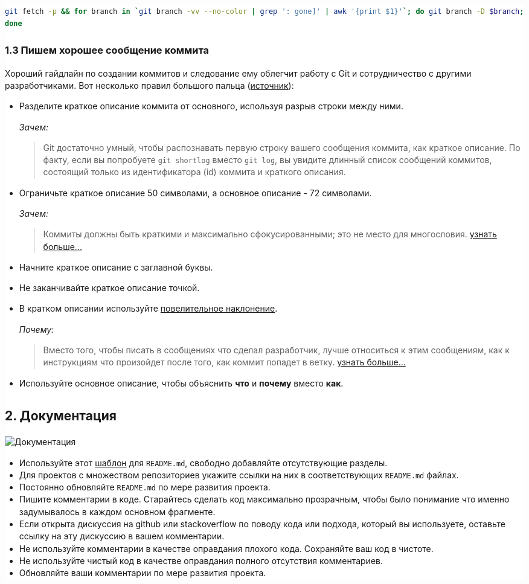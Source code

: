   ```sh
  git fetch -p && for branch in `git branch -vv --no-color | grep ': gone]' | awk '{print $1}'`; do git branch -D $branch; done
  ```

<a name="writing-good-commit-messages"></a>

### 1.3 Пишем хорошее сообщение коммита

Хороший гайдлайн по создании коммитов и следование ему облегчит работу с Git и сотрудничество с другими разработчиками. Вот несколько правил большого пальца ([источник](https://chris.beams.io/posts/git-commit/#seven-rules)):

- Разделите краткое описание коммита от основного, используя разрыв строки между ними.

  _Зачем:_

  > Git достаточно умный, чтобы распознавать первую строку вашего сообщения коммита, как краткое описание. По факту, если вы попробуете `git shortlog` вместо `git log`, вы увидите длинный список сообщений коммитов, состоящий только из идентификатора (id) коммита и краткого описания.

- Ограничьте краткое описание 50 символами, а основное описание - 72 символами.

  _Зачем:_

  > Коммиты должны быть краткими и максимально сфокусированными; это не место для многословия. [узнать больше...](https://medium.com/@preslavrachev/what-s-with-the-50-72-rule-8a906f61f09c)

- Начните краткое описание с заглавной буквы.

- Не заканчивайте краткое описание точкой.

- В кратком описании используйте [повелительное наклонение](https://ru.wikipedia.org/wiki/%D0%9F%D0%BE%D0%B2%D0%B5%D0%BB%D0%B8%D1%82%D0%B5%D0%BB%D1%8C%D0%BD%D0%BE%D0%B5_%D0%BD%D0%B0%D0%BA%D0%BB%D0%BE%D0%BD%D0%B5%D0%BD%D0%B8%D0%B5).

  _Почему:_

  > Вместо того, чтобы писать в сообщениях что сделал разработчик, лучше относиться к этим сообщениям, как к инструкциям что произойдет после того, как коммит попадет в ветку. [узнать больше...](https://news.ycombinator.com/item?id=2079612)

- Используйте основное описание, чтобы объяснить **что** и **почему** вместо **как**.

<a name="documentation"></a>

## 2. Документация

![Документация](/images/documentation.png)

- Используйте этот [шаблон](./README.sample.md) для `README.md`, свободно добавляйте отсутствующие разделы.
- Для проектов с множеством репозиториев укажите ссылки на них в соответствующих `README.md` файлах.
- Постоянно обновляйте `README.md` по мере развития проекта.
- Пишите комментарии в коде. Старайтесь сделать код максимально прозрачным, чтобы было понимание что именно задумывалось в каждом основном фрагменте.
- Если открыта дискуссия на github или stackoverflow по поводу кода или подхода, который вы используете, оставьте ссылку на эту дискуссию в вашем комментарии.
- Не используйте комментарии в качестве оправдания плохого кода. Сохраняйте ваш код в чистоте.
- Не используйте чистый код в качестве оправдания полного отсутствия комментариев.
- Обновляйте ваши комментарии по мере развития проекта.
